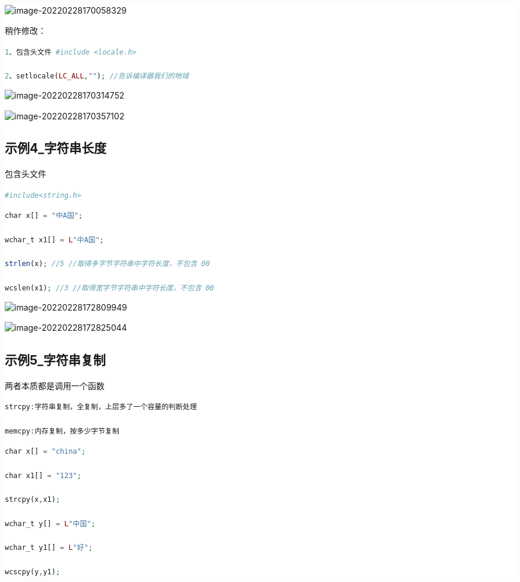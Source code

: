 ![image-20220228170058329](https://shs3.b.qianxin.com/attack_forum/2022/03/attach-3a2208df1088c51bde596241418be9af758575a0.png)

稍作修改：

```php
1、包含头文件 #include <locale.h>                 

2、setlocale(LC_ALL,""); //告诉编译器我们的地域
```

![image-20220228170314752](https://shs3.b.qianxin.com/attack_forum/2022/03/attach-ad483e0309fa516697dcd2e8c45e9e4d573e5e96.png)

![image-20220228170357102](https://shs3.b.qianxin.com/attack_forum/2022/03/attach-1101d1d16198d9d17fb78a49e5b5e840e5f370ea.png)

示例4\_字符串长度
----------

包含头文件

```php
#include<string.h>
```

```php
char x[] = "中A国";

wchar_t x1[] = L"中A国";                              

strlen(x); //5 //取得多字节字符串中字符长度，不包含 00               

wcslen(x1); //3 //取得宽字节字符串中字符长度，不包含 00
```

![image-20220228172809949](https://shs3.b.qianxin.com/attack_forum/2022/03/attach-34d79eccc222ab6c81d0660d6f0b1616392510b5.png)

![image-20220228172825044](https://shs3.b.qianxin.com/attack_forum/2022/03/attach-cb9ba56283fd3b5595cd28cd169efa9cebe388f9.png)

示例5\_字符串复制
----------

两者本质都是调用一个函数

```php
strcpy:字符串复制，全复制，上层多了一个容量的判断处理

memcpy:内存复制，按多少字节复制
```

```php
char x[] = "china";     

char x1[] = "123";      

strcpy(x,x1);       

wchar_t y[] = L"中国";        

wchar_t y1[] = L"好";        

wcscpy(y,y1);
```
